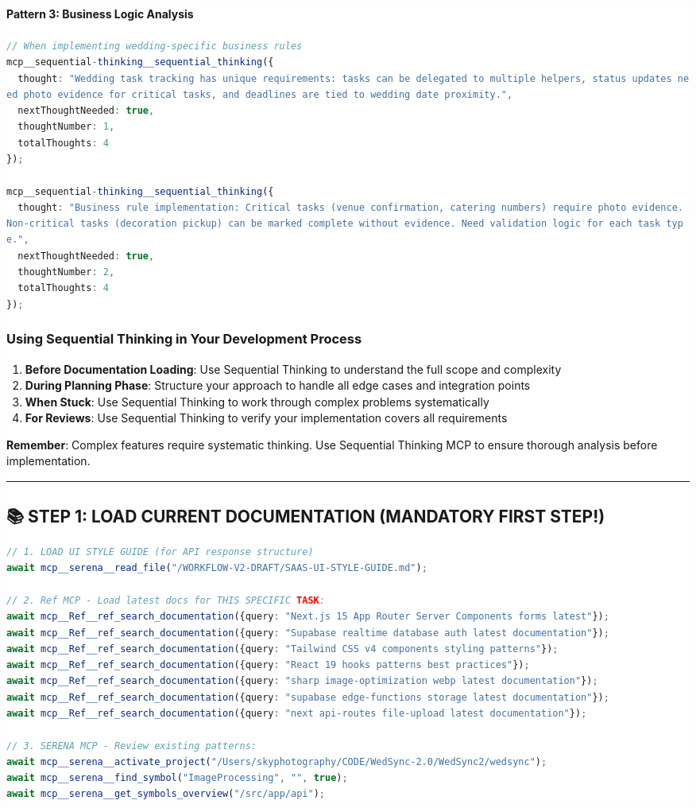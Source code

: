 #### Pattern 3: Business Logic Analysis
```typescript
// When implementing wedding-specific business rules
mcp__sequential-thinking__sequential_thinking({
  thought: "Wedding task tracking has unique requirements: tasks can be delegated to multiple helpers, status updates need photo evidence for critical tasks, and deadlines are tied to wedding date proximity.",
  nextThoughtNeeded: true,
  thoughtNumber: 1,
  totalThoughts: 4
});

mcp__sequential-thinking__sequential_thinking({
  thought: "Business rule implementation: Critical tasks (venue confirmation, catering numbers) require photo evidence. Non-critical tasks (decoration pickup) can be marked complete without evidence. Need validation logic for each task type.",
  nextThoughtNeeded: true,
  thoughtNumber: 2,
  totalThoughts: 4
});
```

### Using Sequential Thinking in Your Development Process

1. **Before Documentation Loading**: Use Sequential Thinking to understand the full scope and complexity
2. **During Planning Phase**: Structure your approach to handle all edge cases and integration points  
3. **When Stuck**: Use Sequential Thinking to work through complex problems systematically
4. **For Reviews**: Use Sequential Thinking to verify your implementation covers all requirements

**Remember**: Complex features require systematic thinking. Use Sequential Thinking MCP to ensure thorough analysis before implementation.

---
## 📚 STEP 1: LOAD CURRENT DOCUMENTATION (MANDATORY FIRST STEP!)

```typescript
// 1. LOAD UI STYLE GUIDE (for API response structure)
await mcp__serena__read_file("/WORKFLOW-V2-DRAFT/SAAS-UI-STYLE-GUIDE.md");

// 2. Ref MCP - Load latest docs for THIS SPECIFIC TASK:
await mcp__Ref__ref_search_documentation({query: "Next.js 15 App Router Server Components forms latest"});
await mcp__Ref__ref_search_documentation({query: "Supabase realtime database auth latest documentation"});
await mcp__Ref__ref_search_documentation({query: "Tailwind CSS v4 components styling patterns"});
await mcp__Ref__ref_search_documentation({query: "React 19 hooks patterns best practices"});
await mcp__Ref__ref_search_documentation({query: "sharp image-optimization webp latest documentation"});
await mcp__Ref__ref_search_documentation({query: "supabase edge-functions storage latest documentation"});
await mcp__Ref__ref_search_documentation({query: "next api-routes file-upload latest documentation"});

// 3. SERENA MCP - Review existing patterns:
await mcp__serena__activate_project("/Users/skyphotography/CODE/WedSync-2.0/WedSync2/wedsync");
await mcp__serena__find_symbol("ImageProcessing", "", true);
await mcp__serena__get_symbols_overview("/src/app/api");
```
